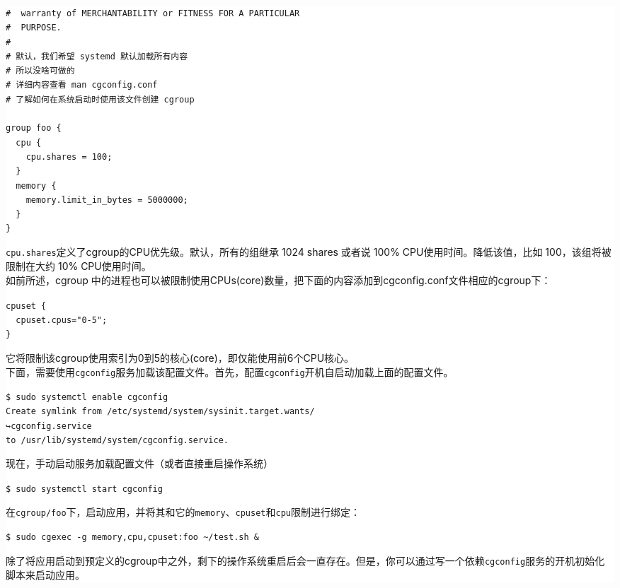 ```shell
#  warranty of MERCHANTABILITY or FITNESS FOR A PARTICULAR
#  PURPOSE.
#
# 默认，我们希望 systemd 默认加载所有内容
# 所以没啥可做的
# 详细内容查看 man cgconfig.conf
# 了解如何在系统启动时使用该文件创建 cgroup

group foo {
  cpu {
    cpu.shares = 100;
  }
  memory {
    memory.limit_in_bytes = 5000000;
  }
}
```

`cpu.shares`定义了cgroup的CPU优先级。默认，所有的组继承 1024 shares 或者说 100% CPU使用时间。降低该值，比如 100，该组将被限制在大约 10% CPU使用时间。  
如前所述，cgroup 中的进程也可以被限制使用CPUs(core)数量，把下面的内容添加到cgconfig.conf文件相应的cgroup下：

```shell
cpuset {
  cpuset.cpus="0-5";
}
```
它将限制该cgroup使用索引为0到5的核心(core)，即仅能使用前6个CPU核心。  
下面，需要使用`cgconfig`服务加载该配置文件。首先，配置`cgconfig`开机自启动加载上面的配置文件。

```shell
$ sudo systemctl enable cgconfig
Create symlink from /etc/systemd/system/sysinit.target.wants/
↪cgconfig.service
to /usr/lib/systemd/system/cgconfig.service.
```
现在，手动启动服务加载配置文件（或者直接重启操作系统）  
```shell
$ sudo systemctl start cgconfig
```
在`cgroup/foo`下，启动应用，并将其和它的`memory`、`cpuset`和`cpu`限制进行绑定：  
```shell
$ sudo cgexec -g memory,cpu,cpuset:foo ~/test.sh &
```
除了将应用启动到预定义的cgroup中之外，剩下的操作系统重启后会一直存在。但是，你可以通过写一个依赖`cgconfig`服务的开机初始化脚本来启动应用。